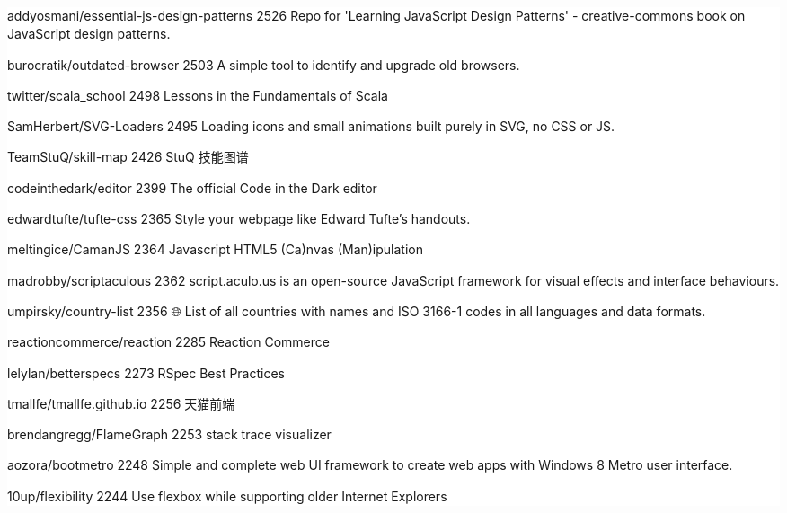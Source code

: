 
addyosmani/essential-js-design-patterns    2526
Repo for 'Learning JavaScript Design Patterns' - creative-commons book on JavaScript design patterns.


burocratik/outdated-browser                2503
A simple tool to identify and upgrade old browsers.


twitter/scala_school                       2498
Lessons in the Fundamentals of Scala


SamHerbert/SVG-Loaders                     2495
Loading icons and small animations built purely in SVG, no CSS or JS.


TeamStuQ/skill-map                         2426
StuQ 技能图谱


codeinthedark/editor                       2399
The official Code in the Dark editor


edwardtufte/tufte-css                      2365
Style your webpage like Edward Tufte’s handouts.


meltingice/CamanJS                         2364
Javascript HTML5 (Ca)nvas (Man)ipulation


madrobby/scriptaculous                     2362
script.aculo.us is an open-source JavaScript framework for visual effects and interface behaviours.


umpirsky/country-list                      2356
:globe_with_meridians: List of all countries with names and ISO 3166-1 codes in all languages and data formats.


reactioncommerce/reaction                  2285
Reaction Commerce


lelylan/betterspecs                        2273
RSpec Best Practices


tmallfe/tmallfe.github.io                  2256
天猫前端


brendangregg/FlameGraph                    2253
stack trace visualizer


aozora/bootmetro                           2248
Simple and complete web UI framework to create web apps with Windows 8 Metro user interface.


10up/flexibility                           2244
Use flexbox while supporting older Internet Explorers
